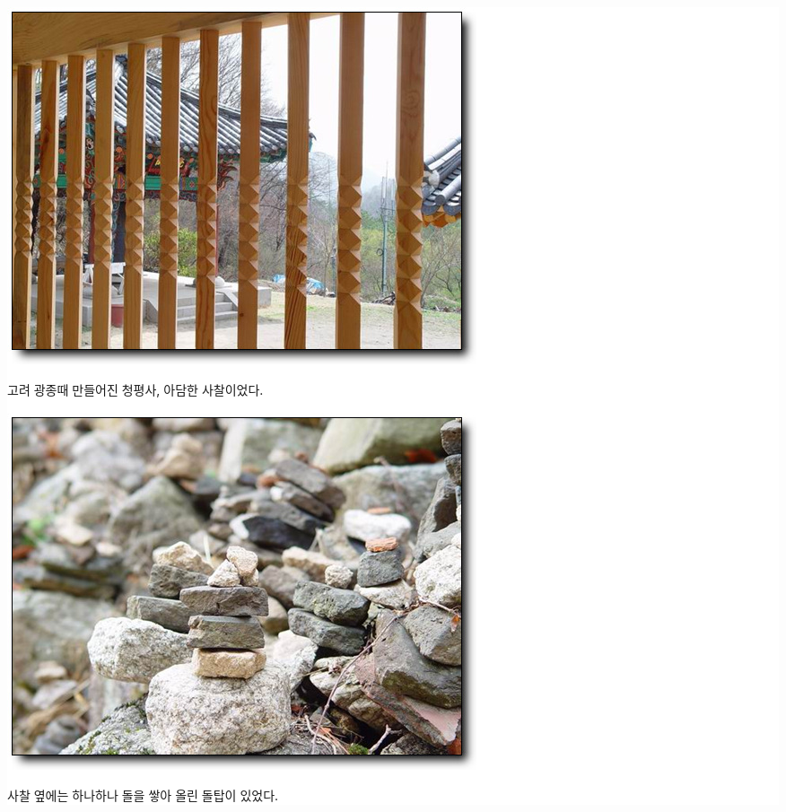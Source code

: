 ![](../pds/200902/04/80/a0109780_498979622304d.jpg)

고려 광종때 만들어진 청평사, 아담한 사찰이었다.

![](../pds/200902/04/80/a0109780_49897962376f7.jpg)

사찰 옆에는 하나하나 돌을 쌓아 올린 돌탑이 있었다.
